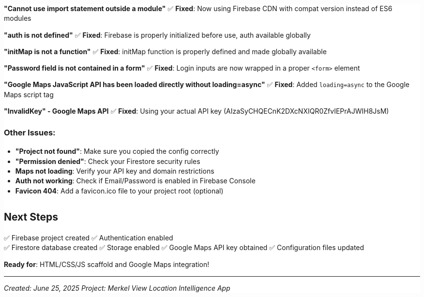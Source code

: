 **"Cannot use import statement outside a module"**
✅ **Fixed**: Now using Firebase CDN with compat version instead of ES6 modules

**"auth is not defined"**
✅ **Fixed**: Firebase is properly initialized before use, auth available globally

**"initMap is not a function"**
✅ **Fixed**: initMap function is properly defined and made globally available

**"Password field is not contained in a form"**
✅ **Fixed**: Login inputs are now wrapped in a proper `<form>` element

**"Google Maps JavaScript API has been loaded directly without loading=async"**
✅ **Fixed**: Added `loading=async` to the Google Maps script tag

**"InvalidKey" - Google Maps API**
✅ **Fixed**: Using your actual API key (AIzaSyCHQECnK2DXcNXIQR0ZfvIEPrAJWIH8JsM)

### Other Issues:
- **"Project not found"**: Make sure you copied the config correctly
- **"Permission denied"**: Check your Firestore security rules
- **Maps not loading**: Verify your API key and domain restrictions
- **Auth not working**: Check if Email/Password is enabled in Firebase Console
- **Favicon 404**: Add a favicon.ico file to your project root (optional)

## Next Steps
✅ Firebase project created
✅ Authentication enabled  
✅ Firestore database created
✅ Storage enabled
✅ Google Maps API key obtained
✅ Configuration files updated

**Ready for**: HTML/CSS/JS scaffold and Google Maps integration!

---
*Created: June 25, 2025*
*Project: Merkel View Location Intelligence App*
